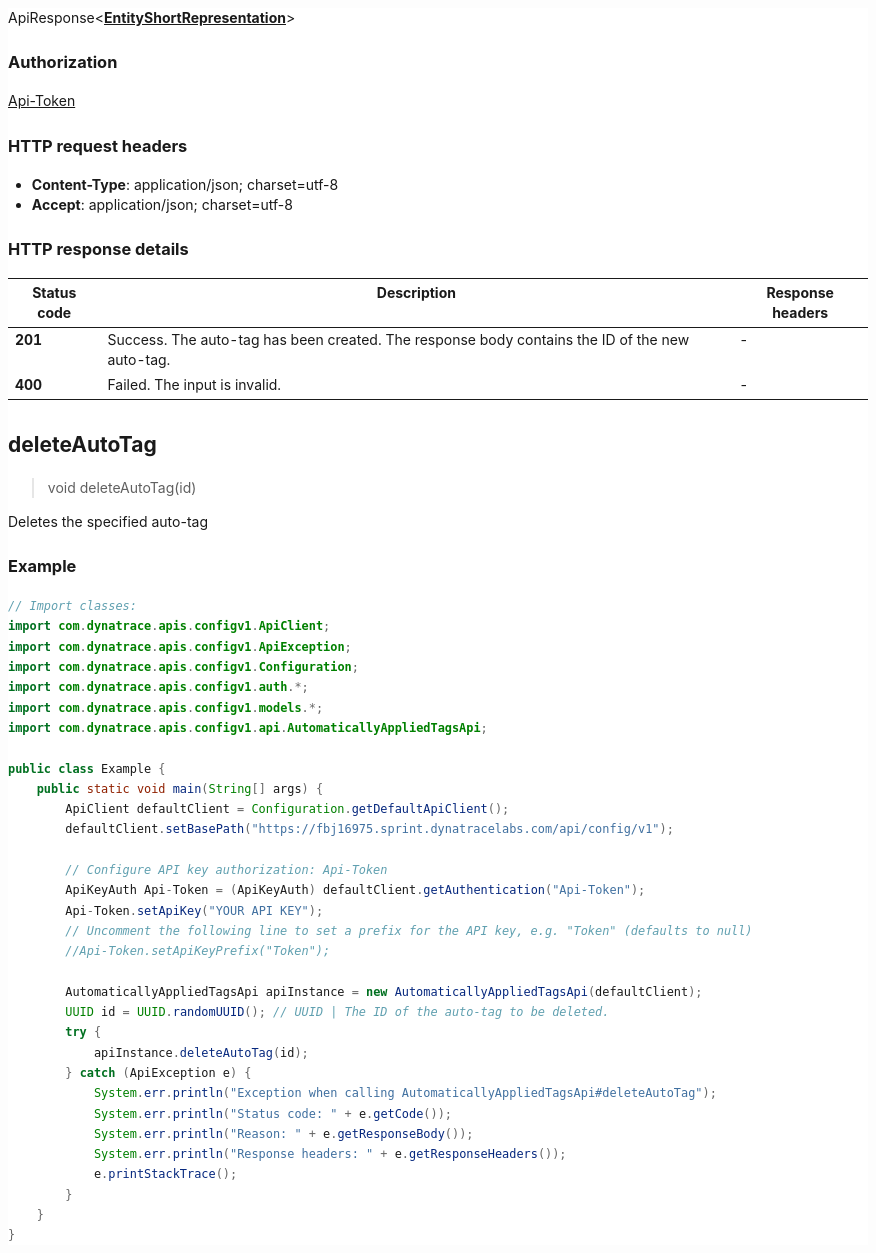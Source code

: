 ApiResponse<[**EntityShortRepresentation**](EntityShortRepresentation.md)>


### Authorization

[Api-Token](../README.md#Api-Token)

### HTTP request headers

- **Content-Type**: application/json; charset=utf-8
- **Accept**: application/json; charset=utf-8

### HTTP response details
| Status code | Description | Response headers |
|-------------|-------------|------------------|
| **201** | Success. The auto-tag has been created. The response body contains the ID of the new auto-tag. |  -  |
| **400** | Failed. The input is invalid. |  -  |


## deleteAutoTag

> void deleteAutoTag(id)

Deletes the specified auto-tag

### Example

```java
// Import classes:
import com.dynatrace.apis.configv1.ApiClient;
import com.dynatrace.apis.configv1.ApiException;
import com.dynatrace.apis.configv1.Configuration;
import com.dynatrace.apis.configv1.auth.*;
import com.dynatrace.apis.configv1.models.*;
import com.dynatrace.apis.configv1.api.AutomaticallyAppliedTagsApi;

public class Example {
    public static void main(String[] args) {
        ApiClient defaultClient = Configuration.getDefaultApiClient();
        defaultClient.setBasePath("https://fbj16975.sprint.dynatracelabs.com/api/config/v1");
        
        // Configure API key authorization: Api-Token
        ApiKeyAuth Api-Token = (ApiKeyAuth) defaultClient.getAuthentication("Api-Token");
        Api-Token.setApiKey("YOUR API KEY");
        // Uncomment the following line to set a prefix for the API key, e.g. "Token" (defaults to null)
        //Api-Token.setApiKeyPrefix("Token");

        AutomaticallyAppliedTagsApi apiInstance = new AutomaticallyAppliedTagsApi(defaultClient);
        UUID id = UUID.randomUUID(); // UUID | The ID of the auto-tag to be deleted.
        try {
            apiInstance.deleteAutoTag(id);
        } catch (ApiException e) {
            System.err.println("Exception when calling AutomaticallyAppliedTagsApi#deleteAutoTag");
            System.err.println("Status code: " + e.getCode());
            System.err.println("Reason: " + e.getResponseBody());
            System.err.println("Response headers: " + e.getResponseHeaders());
            e.printStackTrace();
        }
    }
}
```
